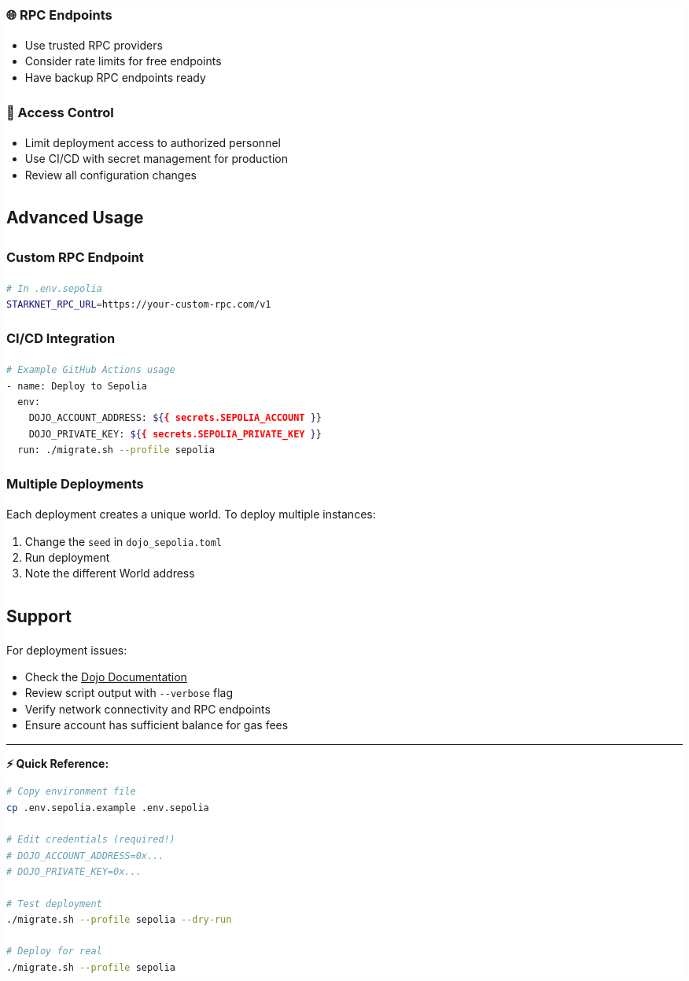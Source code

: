 ### 🌐 RPC Endpoints

- Use trusted RPC providers
- Consider rate limits for free endpoints
- Have backup RPC endpoints ready

### 📝 Access Control

- Limit deployment access to authorized personnel
- Use CI/CD with secret management for production
- Review all configuration changes

## Advanced Usage

### Custom RPC Endpoint

```bash
# In .env.sepolia
STARKNET_RPC_URL=https://your-custom-rpc.com/v1
```

### CI/CD Integration

```bash
# Example GitHub Actions usage
- name: Deploy to Sepolia
  env:
    DOJO_ACCOUNT_ADDRESS: ${{ secrets.SEPOLIA_ACCOUNT }}
    DOJO_PRIVATE_KEY: ${{ secrets.SEPOLIA_PRIVATE_KEY }}
  run: ./migrate.sh --profile sepolia
```

### Multiple Deployments

Each deployment creates a unique world. To deploy multiple instances:

1. Change the `seed` in `dojo_sepolia.toml`
2. Run deployment
3. Note the different World address

## Support

For deployment issues:
- Check the [Dojo Documentation](https://dojoengine.org/)
- Review script output with `--verbose` flag
- Verify network connectivity and RPC endpoints
- Ensure account has sufficient balance for gas fees

---

**⚡ Quick Reference:**

```bash
# Copy environment file
cp .env.sepolia.example .env.sepolia

# Edit credentials (required!)
# DOJO_ACCOUNT_ADDRESS=0x...
# DOJO_PRIVATE_KEY=0x...

# Test deployment
./migrate.sh --profile sepolia --dry-run

# Deploy for real
./migrate.sh --profile sepolia
```